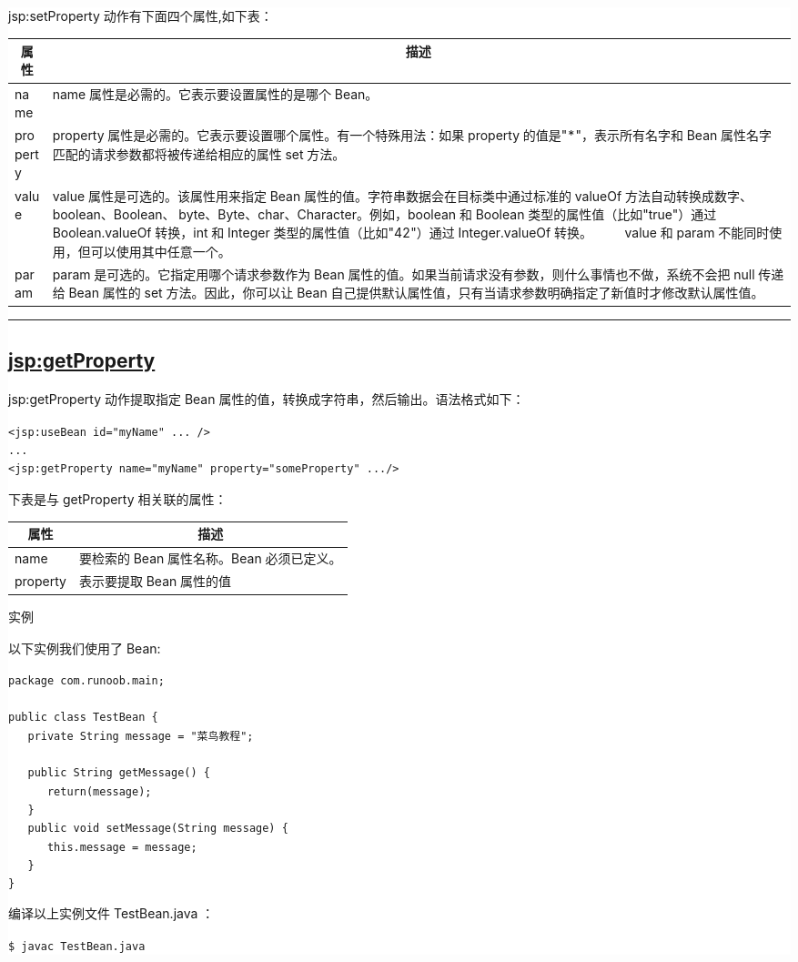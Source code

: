 jsp:setProperty 动作有下面四个属性,如下表：

| 属性     | 描述                                                                                                                                                                                                                                                                                                                                                                       |
| -------- | -------------------------------------------------------------------------------------------------------------------------------------------------------------------------------------------------------------------------------------------------------------------------------------------------------------------------------------------------------------------------- |
| name     | name 属性是必需的。它表示要设置属性的是哪个 Bean。                                                                                                                                                                                                                                                                                                                         |
| property | property 属性是必需的。它表示要设置哪个属性。有一个特殊用法：如果 property 的值是"\*"，表示所有名字和 Bean 属性名字匹配的请求参数都将被传递给相应的属性 set 方法。                                                                                                                                                                                                         |
| value    | value 属性是可选的。该属性用来指定 Bean 属性的值。字符串数据会在目标类中通过标准的 valueOf 方法自动转换成数字、boolean、Boolean、 byte、Byte、char、Character。例如，boolean 和 Boolean 类型的属性值（比如"true"）通过 Boolean.valueOf 转换，int 和 Integer 类型的属性值（比如"42"）通过 Integer.valueOf 转换。 　　 value 和 param 不能同时使用，但可以使用其中任意一个。 |
| param    | param 是可选的。它指定用哪个请求参数作为 Bean 属性的值。如果当前请求没有参数，则什么事情也不做，系统不会把 null 传递给 Bean 属性的 set 方法。因此，你可以让 Bean 自己提供默认属性值，只有当请求参数明确指定了新值时才修改默认属性值。                                                                                                                                      |

---

## <jsp:getProperty>

jsp:getProperty 动作提取指定 Bean 属性的值，转换成字符串，然后输出。语法格式如下：

```
<jsp:useBean id="myName" ... />
...
<jsp:getProperty name="myName" property="someProperty" .../>
```

下表是与 getProperty 相关联的属性：

| 属性     | 描述                                      |
| -------- | ----------------------------------------- |
| name     | 要检索的 Bean 属性名称。Bean 必须已定义。 |
| property | 表示要提取 Bean 属性的值                  |

实例

以下实例我们使用了 Bean:

```
package com.runoob.main;

public class TestBean {
   private String message = "菜鸟教程";

   public String getMessage() {
      return(message);
   }
   public void setMessage(String message) {
      this.message = message;
   }
}
```

编译以上实例文件 TestBean.java ：

```
$ javac TestBean.java
```
